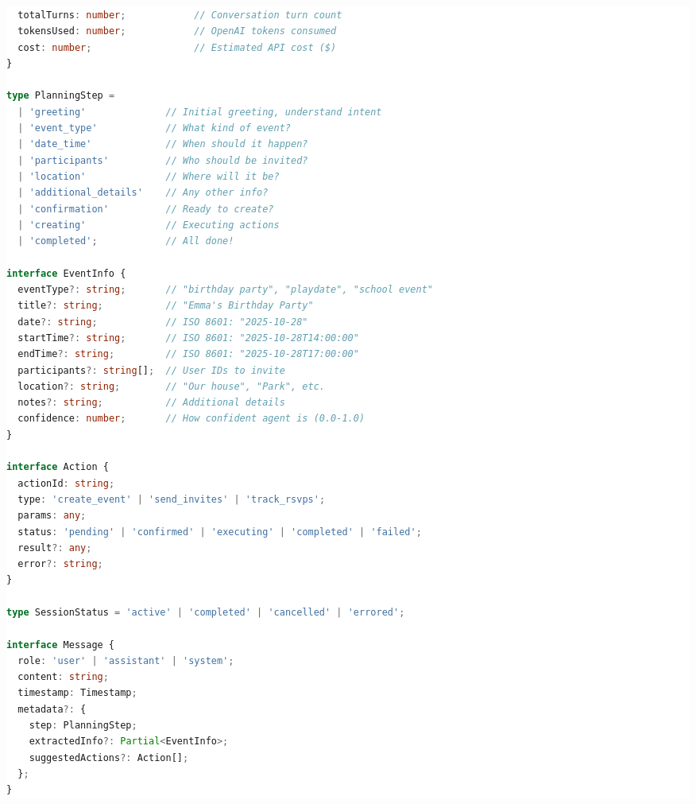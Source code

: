 ```typescript
  totalTurns: number;            // Conversation turn count
  tokensUsed: number;            // OpenAI tokens consumed
  cost: number;                  // Estimated API cost ($)
}

type PlanningStep =
  | 'greeting'              // Initial greeting, understand intent
  | 'event_type'            // What kind of event?
  | 'date_time'             // When should it happen?
  | 'participants'          // Who should be invited?
  | 'location'              // Where will it be?
  | 'additional_details'    // Any other info?
  | 'confirmation'          // Ready to create?
  | 'creating'              // Executing actions
  | 'completed';            // All done!

interface EventInfo {
  eventType?: string;       // "birthday party", "playdate", "school event"
  title?: string;           // "Emma's Birthday Party"
  date?: string;            // ISO 8601: "2025-10-28"
  startTime?: string;       // ISO 8601: "2025-10-28T14:00:00"
  endTime?: string;         // ISO 8601: "2025-10-28T17:00:00"
  participants?: string[];  // User IDs to invite
  location?: string;        // "Our house", "Park", etc.
  notes?: string;           // Additional details
  confidence: number;       // How confident agent is (0.0-1.0)
}

interface Action {
  actionId: string;
  type: 'create_event' | 'send_invites' | 'track_rsvps';
  params: any;
  status: 'pending' | 'confirmed' | 'executing' | 'completed' | 'failed';
  result?: any;
  error?: string;
}

type SessionStatus = 'active' | 'completed' | 'cancelled' | 'errored';

interface Message {
  role: 'user' | 'assistant' | 'system';
  content: string;
  timestamp: Timestamp;
  metadata?: {
    step: PlanningStep;
    extractedInfo?: Partial<EventInfo>;
    suggestedActions?: Action[];
  };
}
```
